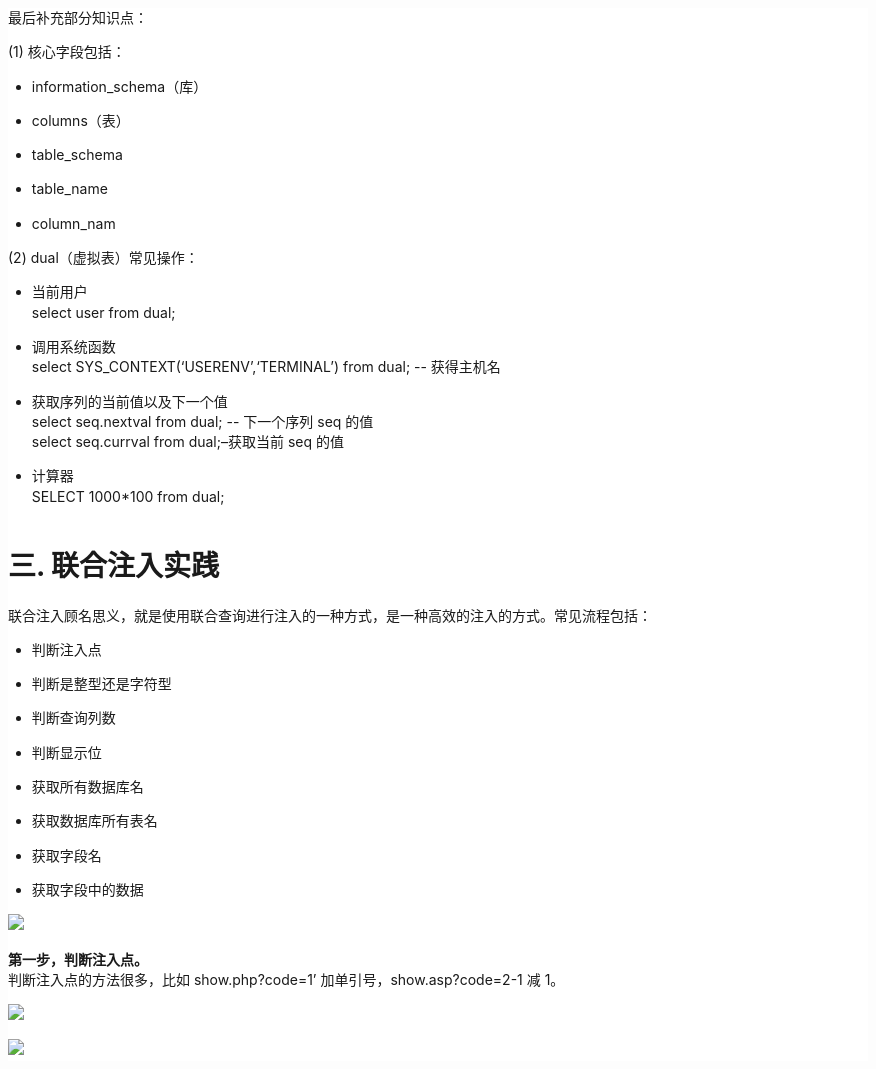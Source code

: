 最后补充部分知识点：

(1) 核心字段包括：

*   information_schema（库）
    
*   columns（表）
    
*   table_schema
    
*   table_name
    
*   column_nam
    

(2) dual（虚拟表）常见操作：

*   当前用户  
    select user from dual;
    
*   调用系统函数  
    select SYS_CONTEXT(‘USERENV’,‘TERMINAL’) from dual; -- 获得主机名
    
*   获取序列的当前值以及下一个值  
    select seq.nextval from dual; -- 下一个序列 seq 的值  
    select seq.currval from dual;–获取当前 seq 的值
    
*   计算器  
    SELECT 1000*100 from dual;
    

三. 联合注入实践
=========

联合注入顾名思义，就是使用联合查询进行注入的一种方式，是一种高效的注入的方式。常见流程包括：

*   判断注入点
    
*   判断是整型还是字符型
    
*   判断查询列数
    
*   判断显示位
    
*   获取所有数据库名
    
*   获取数据库所有表名
    
*   获取字段名
    
*   获取字段中的数据
    

![](https://mmbiz.qpic.cn/mmbiz_png/0RFmxdZEDROqkDUBzQzZUJTRq29JLjGlDkqtsNTtPmhtICwJHU46vubOyDkyUqhWTSzdRDb1l0o2flic9gibZ5Jg/640?wx_fmt=png)

**第一步，判断注入点。**  
判断注入点的方法很多，比如 show.php?code=1’ 加单引号，show.asp?code=2-1 减 1。

![](https://mmbiz.qpic.cn/mmbiz_png/0RFmxdZEDROqkDUBzQzZUJTRq29JLjGlUMwNcaNdU4Y6q6Q1e5E2yQicERichAMLmjzp6T0xGGyWRC6Abbaiciaqhg/640?wx_fmt=png)

![](https://mmbiz.qpic.cn/mmbiz_png/0RFmxdZEDROqkDUBzQzZUJTRq29JLjGlMmVWKgXyx7CNKiczKibuLgLF5ribvVmt9FONlLYRRs4Hfu7u3jk21KTDA/640?wx_fmt=png)

